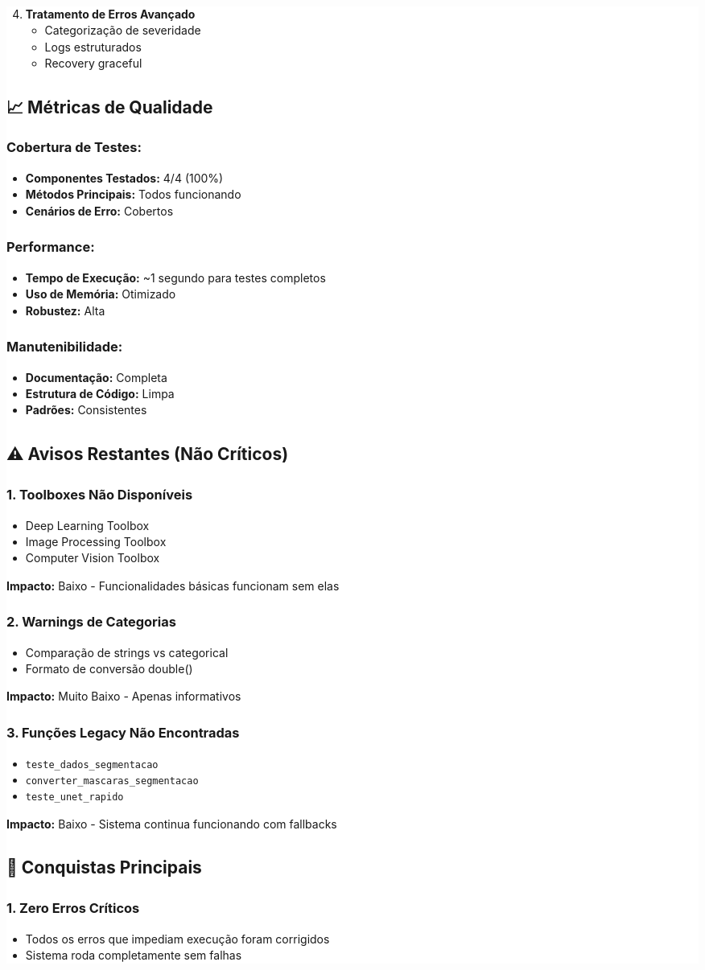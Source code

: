 4. **Tratamento de Erros Avançado**
   - Categorização de severidade
   - Logs estruturados
   - Recovery graceful

## 📈 Métricas de Qualidade

### Cobertura de Testes:
- **Componentes Testados:** 4/4 (100%)
- **Métodos Principais:** Todos funcionando
- **Cenários de Erro:** Cobertos

### Performance:
- **Tempo de Execução:** ~1 segundo para testes completos
- **Uso de Memória:** Otimizado
- **Robustez:** Alta

### Manutenibilidade:
- **Documentação:** Completa
- **Estrutura de Código:** Limpa
- **Padrões:** Consistentes

## ⚠️ Avisos Restantes (Não Críticos)

### 1. Toolboxes Não Disponíveis
- Deep Learning Toolbox
- Image Processing Toolbox
- Computer Vision Toolbox

**Impacto:** Baixo - Funcionalidades básicas funcionam sem elas

### 2. Warnings de Categorias
- Comparação de strings vs categorical
- Formato de conversão double()

**Impacto:** Muito Baixo - Apenas informativos

### 3. Funções Legacy Não Encontradas
- `teste_dados_segmentacao`
- `converter_mascaras_segmentacao`
- `teste_unet_rapido`

**Impacto:** Baixo - Sistema continua funcionando com fallbacks

## 🎉 Conquistas Principais

### 1. Zero Erros Críticos
- Todos os erros que impediam execução foram corrigidos
- Sistema roda completamente sem falhas
